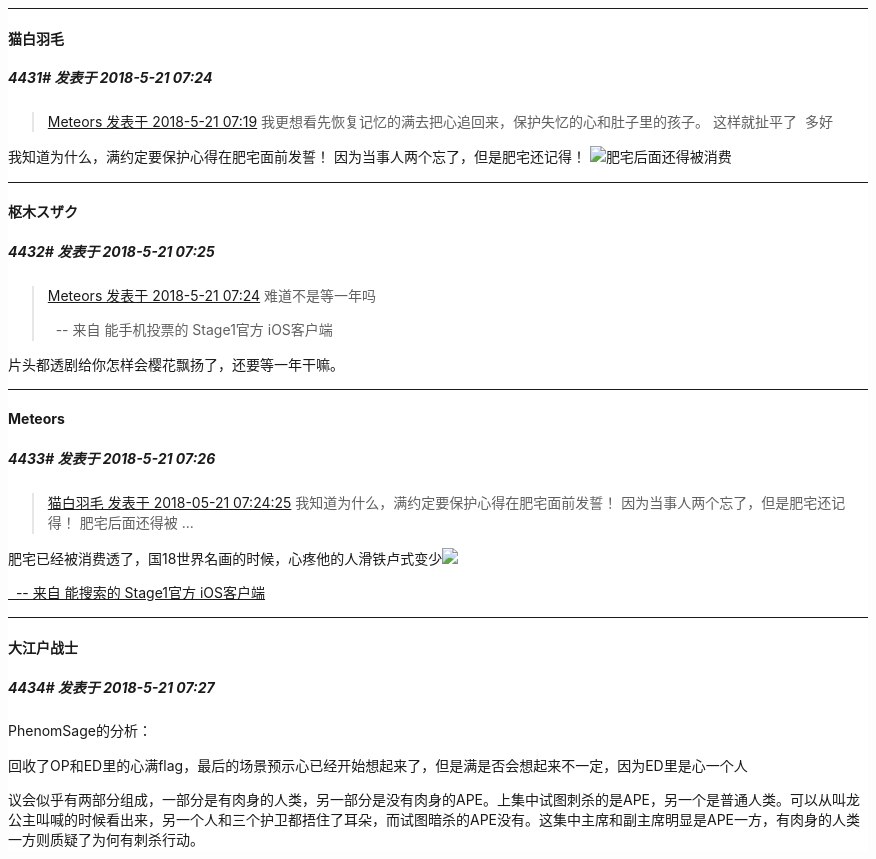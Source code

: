 
-----

####  猫白羽毛  
##### 4431#       发表于 2018-5-21 07:24


<blockquote><a href="httphttps://bbs.saraba1st.com/2b/forum.php?mod=redirect&amp;goto=findpost&amp;pid=39702358&amp;ptid=1673546" target="_blank">Meteors 发表于 2018-5-21 07:19</a>
我更想看先恢复记忆的满去把心追回来，保护失忆的心和肚子里的孩子。
这样就扯平了  多好</blockquote>
我知道为什么，满约定要保护心得在肥宅面前发誓！
因为当事人两个忘了，但是肥宅还记得！
<img src="https://static.saraba1st.com/image/smiley/face2017/067.png" referrerpolicy="no-referrer">肥宅后面还得被消费


-----

####  枢木スザク  
##### 4432#       发表于 2018-5-21 07:25


<blockquote><a href="httphttps://bbs.saraba1st.com/2b/forum.php?mod=redirect&amp;goto=findpost&amp;pid=39702449&amp;ptid=1673546" target="_blank">Meteors 发表于 2018-5-21 07:24</a>
难道不是等一年吗

  -- 来自 能手机投票的 Stage1官方 iOS客户端</blockquote>
片头都透剧给你怎样会樱花飘扬了，还要等一年干嘛。


-----

####  Meteors  
##### 4433#       发表于 2018-5-21 07:26


<blockquote><a href="httphttps://bbs.saraba1st.com/2b/forum.php?mod=redirect&amp;goto=findpost&amp;pid=39702457&amp;ptid=1673546" target="_blank">猫白羽毛 发表于 2018-05-21 07:24:25</a>
我知道为什么，满约定要保护心得在肥宅面前发誓！
因为当事人两个忘了，但是肥宅还记得！
肥宅后面还得被 ...</blockquote>肥宅已经被消费透了，国18世界名画的时候，心疼他的人滑铁卢式变少<img src="https://static.saraba1st.com/image/smiley/face2017/037.png" referrerpolicy="no-referrer">

[  -- 来自 能搜索的 Stage1官方 iOS客户端](https://itunes.apple.com/fi/app/saraba1st/id1221237470?mt=8)


-----

####  大江户战士  
##### 4434#       发表于 2018-5-21 07:27


PhenomSage的分析：


回收了OP和ED里的心满flag，最后的场景预示心已经开始想起来了，但是满是否会想起来不一定，因为ED里是心一个人


议会似乎有两部分组成，一部分是有肉身的人类，另一部分是没有肉身的APE。上集中试图刺杀的是APE，另一个是普通人类。可以从叫龙公主叫喊的时候看出来，另一个人和三个护卫都捂住了耳朵，而试图暗杀的APE没有。这集中主席和副主席明显是APE一方，有肉身的人类一方则质疑了为何有刺杀行动。
